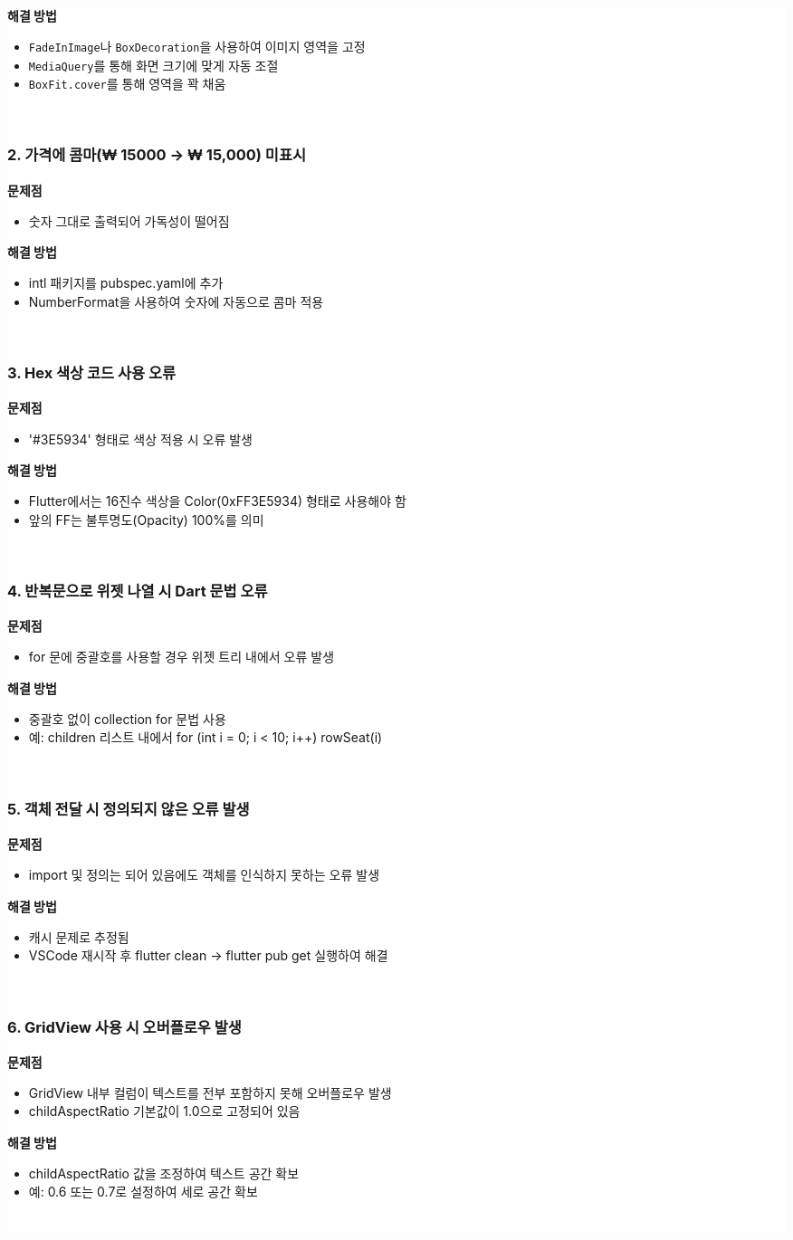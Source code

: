 **해결 방법**  
- `FadeInImage`나 `BoxDecoration`을 사용하여 이미지 영역을 고정  
- `MediaQuery`를 통해 화면 크기에 맞게 자동 조절
- `BoxFit.cover`를 통해 영역을 꽉 채움
<br>

### 2. 가격에 콤마(₩ 15000 → ₩ 15,000) 미표시
**문제점**
- 숫자 그대로 출력되어 가독성이 떨어짐

**해결 방법**
- intl 패키지를 pubspec.yaml에 추가
- NumberFormat을 사용하여 숫자에 자동으로 콤마 적용
<br>

### 3. Hex 색상 코드 사용 오류
**문제점**
- '#3E5934' 형태로 색상 적용 시 오류 발생

**해결 방법**
- Flutter에서는 16진수 색상을 Color(0xFF3E5934) 형태로 사용해야 함
- 앞의 FF는 불투명도(Opacity) 100%를 의미
<br>

### 4. 반복문으로 위젯 나열 시 Dart 문법 오류
**문제점**
- for 문에 중괄호를 사용할 경우 위젯 트리 내에서 오류 발생

**해결 방법**
- 중괄호 없이 collection for 문법 사용
- 예: children 리스트 내에서 for (int i = 0; i < 10; i++) rowSeat(i)
<br>

### 5. 객체 전달 시 정의되지 않은 오류 발생
**문제점**
- import 및 정의는 되어 있음에도 객체를 인식하지 못하는 오류 발생

**해결 방법**
- 캐시 문제로 추정됨
- VSCode 재시작 후 flutter clean → flutter pub get 실행하여 해결
<br>

### 6. GridView 사용 시 오버플로우 발생
**문제점**
- GridView 내부 컬럼이 텍스트를 전부 포함하지 못해 오버플로우 발생
- childAspectRatio 기본값이 1.0으로 고정되어 있음

**해결 방법**
- childAspectRatio 값을 조정하여 텍스트 공간 확보
- 예: 0.6 또는 0.7로 설정하여 세로 공간 확보
<br>
